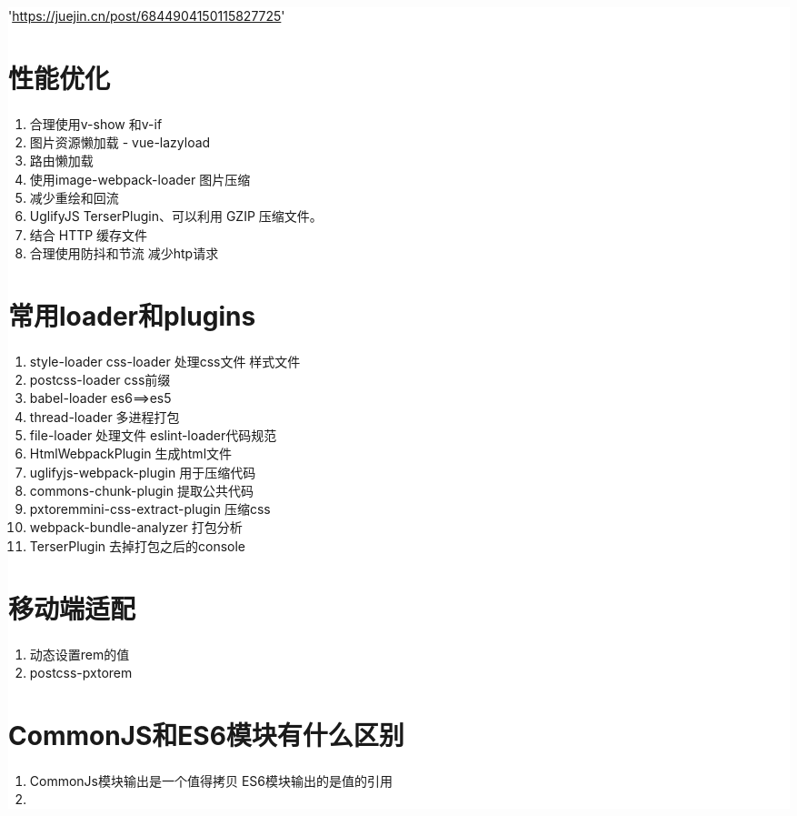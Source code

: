 'https://juejin.cn/post/6844904150115827725'
# 性能优化  
 1. 合理使用v-show 和v-if
 2. 图片资源懒加载 - vue-lazyload
 3. 路由懒加载
 4. 使用image-webpack-loader 图片压缩
 5. 减少重绘和回流
 6. UglifyJS    TerserPlugin、可以利用 GZIP 压缩文件。
 7. 结合 HTTP 缓存文件
 8. 合理使用防抖和节流  减少htp请求

# 常用loader和plugins
1. style-loader css-loader  处理css文件  样式文件
2. postcss-loader css前缀
3. babel-loader es6==>es5
4. thread-loader 多进程打包
5. file-loader 处理文件 eslint-loader代码规范
6. HtmlWebpackPlugin  生成html文件
7. uglifyjs-webpack-plugin 用于压缩代码
8. commons-chunk-plugin 提取公共代码
9. pxtoremmini-css-extract-plugin 压缩css
10. webpack-bundle-analyzer 打包分析
11. TerserPlugin  去掉打包之后的console

# 移动端适配
 1. 动态设置rem的值
 2. postcss-pxtorem


# CommonJS和ES6模块有什么区别
1. CommonJs模块输出是一个值得拷贝 ES6模块输出的是值的引用
2. 